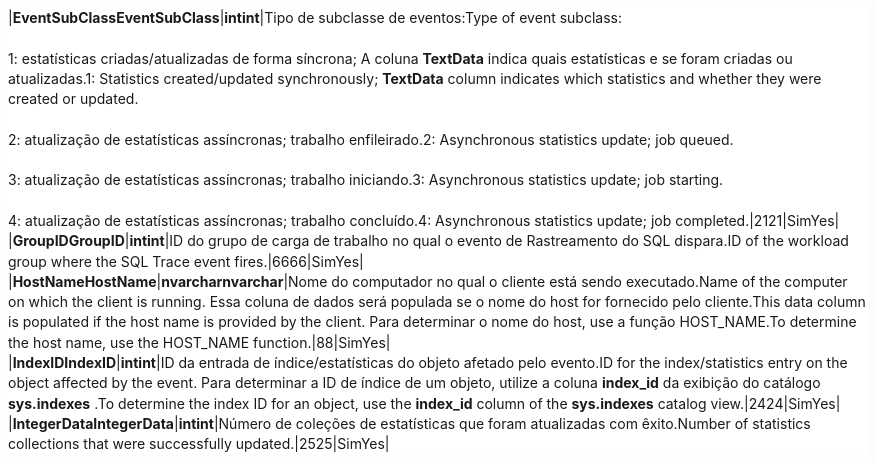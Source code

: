 |<span data-ttu-id="2cbb1-160">**EventSubClass**</span><span class="sxs-lookup"><span data-stu-id="2cbb1-160">**EventSubClass**</span></span>|<span data-ttu-id="2cbb1-161">**int**</span><span class="sxs-lookup"><span data-stu-id="2cbb1-161">**int**</span></span>|<span data-ttu-id="2cbb1-162">Tipo de subclasse de eventos:</span><span class="sxs-lookup"><span data-stu-id="2cbb1-162">Type of event subclass:</span></span><br /><br /> <span data-ttu-id="2cbb1-163">1: estatísticas criadas/atualizadas de forma síncrona; A coluna **TextData** indica quais estatísticas e se foram criadas ou atualizadas.</span><span class="sxs-lookup"><span data-stu-id="2cbb1-163">1: Statistics created/updated synchronously; **TextData** column indicates which statistics and whether they were created or updated.</span></span><br /><br /> <span data-ttu-id="2cbb1-164">2: atualização de estatísticas assíncronas; trabalho enfileirado.</span><span class="sxs-lookup"><span data-stu-id="2cbb1-164">2: Asynchronous statistics update; job queued.</span></span><br /><br /> <span data-ttu-id="2cbb1-165">3: atualização de estatísticas assíncronas; trabalho iniciando.</span><span class="sxs-lookup"><span data-stu-id="2cbb1-165">3: Asynchronous statistics update; job starting.</span></span><br /><br /> <span data-ttu-id="2cbb1-166">4: atualização de estatísticas assíncronas; trabalho concluído.</span><span class="sxs-lookup"><span data-stu-id="2cbb1-166">4: Asynchronous statistics update; job completed.</span></span>|<span data-ttu-id="2cbb1-167">21</span><span class="sxs-lookup"><span data-stu-id="2cbb1-167">21</span></span>|<span data-ttu-id="2cbb1-168">Sim</span><span class="sxs-lookup"><span data-stu-id="2cbb1-168">Yes</span></span>|  
|<span data-ttu-id="2cbb1-169">**GroupID**</span><span class="sxs-lookup"><span data-stu-id="2cbb1-169">**GroupID**</span></span>|<span data-ttu-id="2cbb1-170">**int**</span><span class="sxs-lookup"><span data-stu-id="2cbb1-170">**int**</span></span>|<span data-ttu-id="2cbb1-171">ID do grupo de carga de trabalho no qual o evento de Rastreamento do SQL dispara.</span><span class="sxs-lookup"><span data-stu-id="2cbb1-171">ID of the workload group where the SQL Trace event fires.</span></span>|<span data-ttu-id="2cbb1-172">66</span><span class="sxs-lookup"><span data-stu-id="2cbb1-172">66</span></span>|<span data-ttu-id="2cbb1-173">Sim</span><span class="sxs-lookup"><span data-stu-id="2cbb1-173">Yes</span></span>|  
|<span data-ttu-id="2cbb1-174">**HostName**</span><span class="sxs-lookup"><span data-stu-id="2cbb1-174">**HostName**</span></span>|<span data-ttu-id="2cbb1-175">**nvarchar**</span><span class="sxs-lookup"><span data-stu-id="2cbb1-175">**nvarchar**</span></span>|<span data-ttu-id="2cbb1-176">Nome do computador no qual o cliente está sendo executado.</span><span class="sxs-lookup"><span data-stu-id="2cbb1-176">Name of the computer on which the client is running.</span></span> <span data-ttu-id="2cbb1-177">Essa coluna de dados será populada se o nome do host for fornecido pelo cliente.</span><span class="sxs-lookup"><span data-stu-id="2cbb1-177">This data column is populated if the host name is provided by the client.</span></span> <span data-ttu-id="2cbb1-178">Para determinar o nome do host, use a função HOST_NAME.</span><span class="sxs-lookup"><span data-stu-id="2cbb1-178">To determine the host name, use the HOST_NAME function.</span></span>|<span data-ttu-id="2cbb1-179">8</span><span class="sxs-lookup"><span data-stu-id="2cbb1-179">8</span></span>|<span data-ttu-id="2cbb1-180">Sim</span><span class="sxs-lookup"><span data-stu-id="2cbb1-180">Yes</span></span>|  
|<span data-ttu-id="2cbb1-181">**IndexID**</span><span class="sxs-lookup"><span data-stu-id="2cbb1-181">**IndexID**</span></span>|<span data-ttu-id="2cbb1-182">**int**</span><span class="sxs-lookup"><span data-stu-id="2cbb1-182">**int**</span></span>|<span data-ttu-id="2cbb1-183">ID da entrada de índice/estatísticas do objeto afetado pelo evento.</span><span class="sxs-lookup"><span data-stu-id="2cbb1-183">ID for the index/statistics entry on the object affected by the event.</span></span> <span data-ttu-id="2cbb1-184">Para determinar a ID de índice de um objeto, utilize a coluna **index_id** da exibição do catálogo **sys.indexes** .</span><span class="sxs-lookup"><span data-stu-id="2cbb1-184">To determine the index ID for an object, use the **index_id** column of the **sys.indexes** catalog view.</span></span>|<span data-ttu-id="2cbb1-185">24</span><span class="sxs-lookup"><span data-stu-id="2cbb1-185">24</span></span>|<span data-ttu-id="2cbb1-186">Sim</span><span class="sxs-lookup"><span data-stu-id="2cbb1-186">Yes</span></span>|  
|<span data-ttu-id="2cbb1-187">**IntegerData**</span><span class="sxs-lookup"><span data-stu-id="2cbb1-187">**IntegerData**</span></span>|<span data-ttu-id="2cbb1-188">**int**</span><span class="sxs-lookup"><span data-stu-id="2cbb1-188">**int**</span></span>|<span data-ttu-id="2cbb1-189">Número de coleções de estatísticas que foram atualizadas com êxito.</span><span class="sxs-lookup"><span data-stu-id="2cbb1-189">Number of statistics collections that were successfully updated.</span></span>|<span data-ttu-id="2cbb1-190">25</span><span class="sxs-lookup"><span data-stu-id="2cbb1-190">25</span></span>|<span data-ttu-id="2cbb1-191">Sim</span><span class="sxs-lookup"><span data-stu-id="2cbb1-191">Yes</span></span>|  